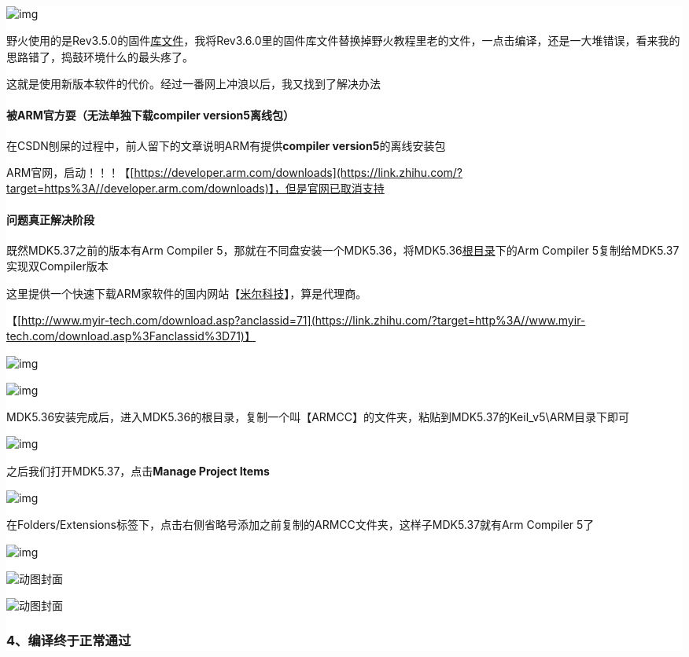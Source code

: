 ![img](E:\Typora\assets\v2-d91f2fbc3ccd7be39652104cbc1113e5_1440w.jpg)

野火使用的是Rev3.5.0的固件[库文件](https://zhida.zhihu.com/search?content_id=212809851&content_type=Article&match_order=1&q=库文件&zhida_source=entity)，我将Rev3.6.0里的固件库文件替换掉野火教程里老的文件，一点击编译，还是一大堆错误，看来我的思路错了，捣鼓环境什么的最头疼了。

这就是使用新版本软件的代价。经过一番网上冲浪以后，我又找到了解决办法

#### **被ARM官方耍（无法单独下载compiler version5离线包）**

在CSDN刨屎的过程中，前人留下的文章说明ARM有提供**compiler version5**的离线安装包

ARM官网，启动！！！【[https://developer.arm.com/downloads](https://link.zhihu.com/?target=https%3A//developer.arm.com/downloads)】，但是官网已取消支持

#### **问题真正解决阶段**

既然MDK5.37之前的版本有Arm Compiler 5，那就在不同盘安装一个MDK5.36，将MDK5.36[根目录](https://zhida.zhihu.com/search?content_id=212809851&content_type=Article&match_order=1&q=根目录&zhida_source=entity)下的Arm Compiler 5复制给MDK5.37实现双Compiler版本

这里提供一个快速下载ARM家软件的国内网站【[米尔科技](https://zhida.zhihu.com/search?content_id=212809851&content_type=Article&match_order=1&q=米尔科技&zhida_source=entity)】，算是代理商。

【[http://www.myir-tech.com/download.asp?anclassid=71](https://link.zhihu.com/?target=http%3A//www.myir-tech.com/download.asp%3Fanclassid%3D71)】

![img](E:\Typora\assets\v2-a2fd04094117349fc543e1717948cf80_1440w.jpg)



![img](E:\Typora\assets\v2-e46a8ba7519e1124763a4ade0329b322_1440w.jpg)

MDK5.36安装完成后，进入MDK5.36的根目录，复制一个叫【ARMCC】的文件夹，粘贴到MDK5.37的Keil_v5\ARM目录下即可

![img](E:\Typora\assets\v2-2bb688598f96cbffa745b59d3c83666d_1440w.jpg)

之后我们打开MDK5.37，点击**Manage Project Items**

![img](E:\Typora\assets\v2-f48a99fd7fae4e936fcaa1f151f64296_1440w.jpg)

在Folders/Extensions标签下，点击右侧省略号添加之前复制的ARMCC文件夹，这样子MDK5.37就有Arm Compiler 5了

![img](E:\Typora\assets\v2-8e1bdace2aae9a2cef3628be22b9567f_1440w.jpg)



![动图封面](E:\Typora\assets\v2-06157778414f279b8bcafa5dc566dc96_b.jpg)





![动图封面](E:\Typora\assets\v2-0cb80d5a6c5b10cd971e51a8e19b7712_b.jpg)



### **4、编译终于正常通过**
